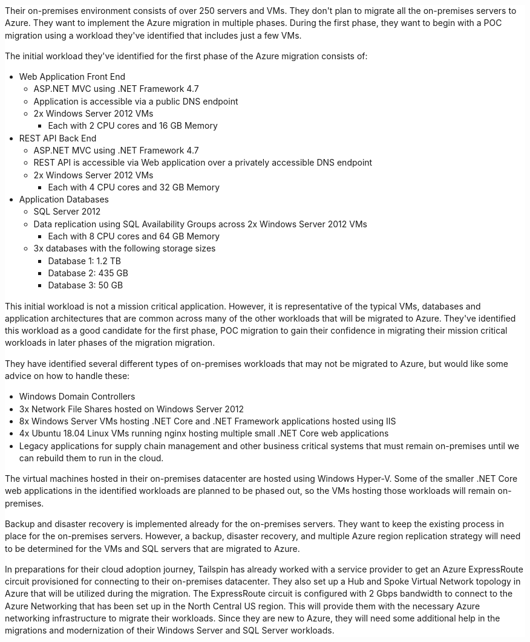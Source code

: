 Their on-premises environment consists of over 250 servers and VMs. They don't plan to migrate all the on-premises servers to Azure. They want to implement the Azure migration in multiple phases. During the first phase, they want to begin with a POC migration using a workload they've identified that includes just a few VMs.

The initial workload they've identified for the first phase of the Azure migration consists of:

- Web Application Front End
  - ASP.NET MVC using .NET Framework 4.7
  - Application is accessible via a public DNS endpoint
  - 2x Windows Server 2012 VMs
    - Each with 2 CPU cores and 16 GB Memory
- REST API Back End
  - ASP.NET MVC using .NET Framework 4.7
  - REST API is accessible via Web application over a privately accessible DNS endpoint
  - 2x Windows Server 2012 VMs
    - Each with 4 CPU cores and 32 GB Memory
- Application Databases
  - SQL Server 2012
  - Data replication using SQL Availability Groups across 2x Windows Server 2012 VMs
    - Each with 8 CPU cores and 64 GB Memory
  - 3x databases with the following storage sizes
    - Database 1: 1.2 TB
    - Database 2: 435 GB
    - Database 3: 50 GB

This initial workload is not a mission critical application. However, it is representative of the typical VMs, databases and application architectures that are common across many of the other workloads that will be migrated to Azure. They've identified this workload as a good candidate for the first phase, POC migration to gain their confidence in migrating their mission critical workloads in later phases of the migration migration.

They have identified several different types of on-premises workloads that may not be migrated to Azure, but would like some advice on how to handle these:

- Windows Domain Controllers
- 3x Network File Shares hosted on Windows Server 2012
- 8x Windows Server VMs hosting .NET Core and .NET Framework applications hosted using IIS
- 4x Ubuntu 18.04 Linux VMs running nginx hosting multiple small .NET Core web applications
- Legacy applications for supply chain management and other business critical systems that must remain on-premises until we can rebuild them to run in the cloud.

The virtual machines hosted in their on-premises datacenter are hosted using Windows Hyper-V. Some of the smaller .NET Core web applications in the identified workloads are planned to be phased out, so the VMs hosting those workloads will remain on-premises.

Backup and disaster recovery is implemented already for the on-premises servers. They want to keep the existing process in place for the on-premises servers. However, a backup, disaster recovery, and multiple Azure region replication strategy will need to be determined for the VMs and SQL servers that are migrated to Azure.

In preparations for their cloud adoption journey, Tailspin has already worked with a service provider to get an Azure ExpressRoute circuit provisioned for connecting to their on-premises datacenter. They also set up a Hub and Spoke Virtual Network topology in Azure that will be utilized during the migration. The ExpressRoute circuit is configured with 2 Gbps bandwidth to connect to the Azure Networking that has been set up in the North Central US region. This will provide them with the necessary Azure networking infrastructure to migrate their workloads. Since they are new to Azure, they will need some additional help in the migrations and modernization of their Windows Server and SQL Server workloads.
